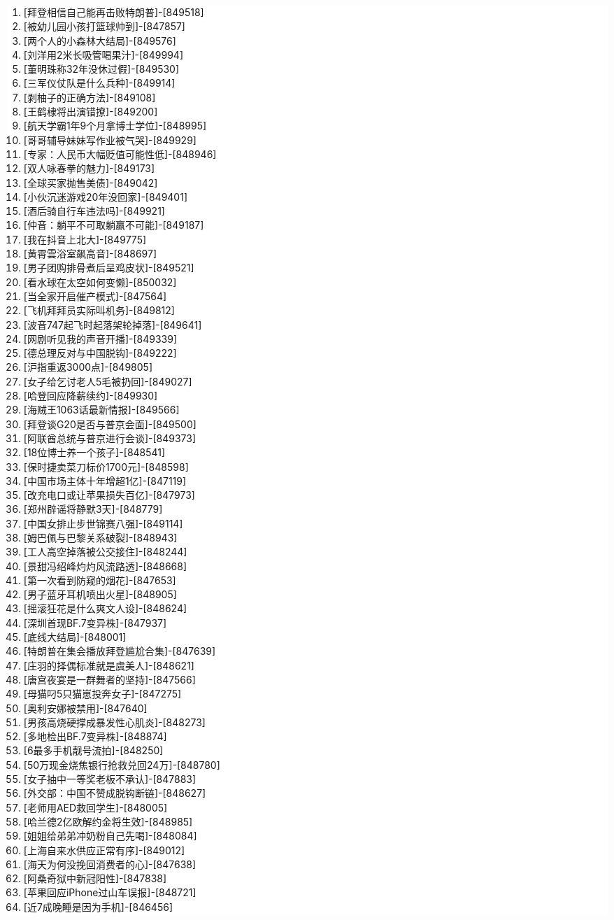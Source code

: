 1. [拜登相信自己能再击败特朗普]-[849518]
1. [被幼儿园小孩打篮球帅到]-[847857]
1. [两个人的小森林大结局]-[849576]
1. [刘洋用2米长吸管喝果汁]-[849994]
1. [董明珠称32年没休过假]-[849530]
1. [三军仪仗队是什么兵种]-[849914]
1. [剥柚子的正确方法]-[849108]
1. [王鹤棣将出演错撩]-[849200]
1. [航天学霸1年9个月拿博士学位]-[848995]
1. [哥哥辅导妹妹写作业被气哭]-[849929]
1. [专家：人民币大幅贬值可能性低]-[848946]
1. [双人咏春拳的魅力]-[849173]
1. [全球买家抛售美债]-[849042]
1. [小伙沉迷游戏20年没回家]-[849401]
1. [酒后骑自行车违法吗]-[849921]
1. [仲音：躺平不可取躺赢不可能]-[849187]
1. [我在抖音上北大]-[849775]
1. [黄霄雲浴室飙高音]-[848697]
1. [男子团购排骨煮后呈鸡皮状]-[849521]
1. [看水球在太空如何变懒]-[850032]
1. [当全家开启催产模式]-[847564]
1. [飞机拜拜员实际叫机务]-[849812]
1. [波音747起飞时起落架轮掉落]-[849641]
1. [网剧听见我的声音开播]-[849339]
1. [德总理反对与中国脱钩]-[849222]
1. [沪指重返3000点]-[849805]
1. [女子给乞讨老人5毛被扔回]-[849027]
1. [哈登回应降薪续约]-[849930]
1. [海贼王1063话最新情报]-[849566]
1. [拜登谈G20是否与普京会面]-[849500]
1. [阿联酋总统与普京进行会谈]-[849373]
1. [18位博士养一个孩子]-[848541]
1. [保时捷卖菜刀标价1700元]-[848598]
1. [中国市场主体十年增超1亿]-[847119]
1. [改充电口或让苹果损失百亿]-[847973]
1. [郑州辟谣将静默3天]-[848779]
1. [中国女排止步世锦赛八强]-[849114]
1. [姆巴佩与巴黎关系破裂]-[848943]
1. [工人高空掉落被公交接住]-[848244]
1. [景甜冯绍峰灼灼风流路透]-[848668]
1. [第一次看到防窥的烟花]-[847653]
1. [男子蓝牙耳机喷出火星]-[848905]
1. [摇滚狂花是什么爽文人设]-[848624]
1. [深圳首现BF.7变异株]-[847937]
1. [底线大结局]-[848001]
1. [特朗普在集会播放拜登尴尬合集]-[847639]
1. [庄羽的择偶标准就是虞美人]-[848621]
1. [唐宫夜宴是一群舞者的坚持]-[847566]
1. [母猫叼5只猫崽投奔女子]-[847275]
1. [奥利安娜被禁用]-[847640]
1. [男孩高烧硬撑成暴发性心肌炎]-[848273]
1. [多地检出BF.7变异株]-[848874]
1. [6最多手机靓号流拍]-[848250]
1. [50万现金烧焦银行抢救兑回24万]-[848780]
1. [女子抽中一等奖老板不承认]-[847883]
1. [外交部：中国不赞成脱钩断链]-[848627]
1. [老师用AED救回学生]-[848005]
1. [哈兰德2亿欧解约金将生效]-[848985]
1. [姐姐给弟弟冲奶粉自己先喝]-[848084]
1. [上海自来水供应正常有序]-[849012]
1. [海天为何没挽回消费者的心]-[847638]
1. [阿桑奇狱中新冠阳性]-[847838]
1. [苹果回应iPhone过山车误报]-[848721]
1. [近7成晚睡是因为手机]-[846456]
